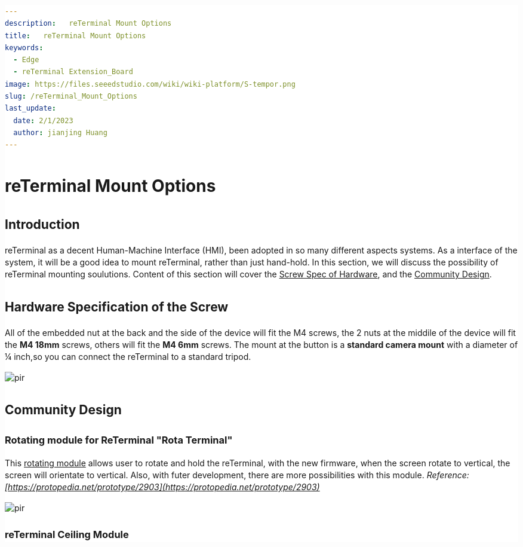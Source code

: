 ```yaml
---
description:   reTerminal Mount Options
title:   reTerminal Mount Options
keywords:
  - Edge
  - reTerminal Extension_Board
image: https://files.seeedstudio.com/wiki/wiki-platform/S-tempor.png
slug: /reTerminal_Mount_Options
last_update:
  date: 2/1/2023
  author: jianjing Huang
---
```


# reTerminal Mount Options

## Introduction

reTerminal as a decent Human-Machine Interface (HMI), been adopted in so many different aspects systems. As a interface of the system, it will be a good idea to mount reTerminal, rather than just hand-hold.
In this section, we will discuss the possibility of reTerminal mounting soulutions. Content of this section will cover the [Screw Spec of Hardware](https://wiki.seeedstudio.com/reTerminal_Mount_Options/#Hardware_Specification_of_the_Screw), and the [Community Design](https://wiki.seeedstudio.com/reTerminal_Mount_Options/#Community_Design).

## Hardware Specification of the Screw

All of the embedded nut at the back and the side of the device will fit the M4 screws, the 2 nuts at the middile of the device will fit the **M4 18mm** screws, others will fit the **M4 6mm** screws.
The mount at the button is a **standard camera mount** with a diameter of ¼ inch,so you can connect the reTerminal to a standard tripod.
<p style={{textAlign: 'center'}}><img src="https://files.seeedstudio.com/wiki/reTerminal_Mount_Options/12.png" alt="pir" width="1000" height="auto"/></p>

## Community Design

### Rotating module for ReTerminal "Rota Terminal"

This [rotating module](https://protopedia.net/prototype/2903) allows user to rotate and hold the reTerminal, with the new firmware, when the screen rotate to vertical, the screen will orientate to vertical.
Also, with futer development, there are more possibilities with this module.
*Reference: [https://protopedia.net/prototype/2903](https://protopedia.net/prototype/2903)*
<p style={{textAlign: 'center'}}><img src="https://files.seeedstudio.com/wiki/reTerminal_Mount_Options/5.png" alt="pir" width="1000" height="auto"/></p>

### reTerminal Ceiling Module

